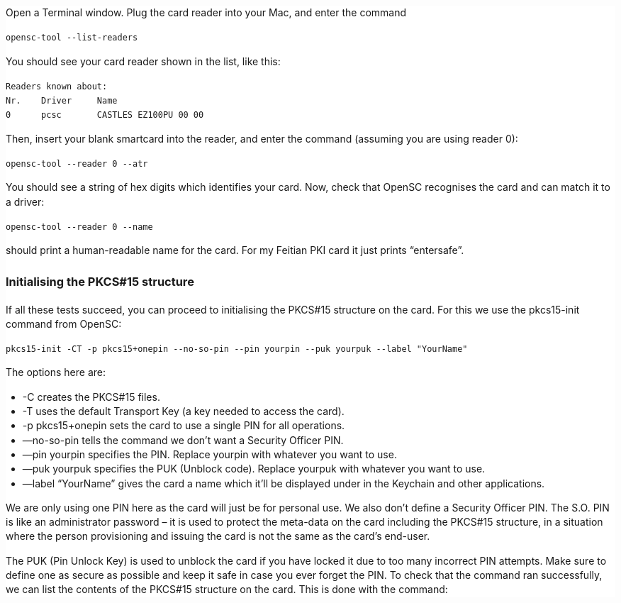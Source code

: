 Open a Terminal window. Plug the card reader into your Mac, and enter the command

```
opensc-tool --list-readers
```

You should see your card reader shown in the list, like this:

```
Readers known about:
Nr.    Driver     Name
0      pcsc       CASTLES EZ100PU 00 00
```

Then, insert your blank smartcard into the reader, and enter the command (assuming you are using reader 0):

```
opensc-tool --reader 0 --atr
```

You should see a string of hex digits which identifies your card. Now, check that OpenSC recognises the card and can match it to a driver:

```
opensc-tool --reader 0 --name
```

should print a human-readable name for the card. For my Feitian PKI card it just prints &#8220;entersafe&#8221;.

### Initialising the PKCS#15 structure

If all these tests succeed, you can proceed to initialising the PKCS#15 structure on the card. For this we use the pkcs15-init command from OpenSC:

```
pkcs15-init -CT -p pkcs15+onepin --no-so-pin --pin yourpin --puk yourpuk --label "YourName"
```

The options here are:

* -C creates the PKCS#15 files.
* -T uses the default Transport Key (a key needed to access the card).
* -p pkcs15+onepin sets the card to use a single PIN for all operations.
* &#8212;no-so-pin tells the command we don&#8217;t want a Security Officer PIN.
* &#8212;pin yourpin specifies the PIN. Replace yourpin with whatever you want to use.
* &#8212;puk yourpuk specifies the PUK (Unblock code). Replace yourpuk with whatever you want to use.
* &#8212;label &#8220;YourName&#8221; gives the card a name which it&#8217;ll be displayed under in the Keychain and other applications.

We are only using one PIN here as the card will just be for personal use. We also don&#8217;t define a Security Officer PIN. The S.O. PIN is like an administrator password &#8211; it is used to protect the meta-data on the card including the PKCS#15 structure, in a situation where the person provisioning and issuing the card is not the same as the card&#8217;s end-user.

The PUK (Pin Unlock Key) is used to unblock the card if you have locked it due to too many incorrect PIN attempts. Make sure to define one as secure as possible and keep it safe in case you ever forget the PIN. To check that the command ran successfully, we can list the contents of the PKCS#15 structure on the card. This is done with the command:
